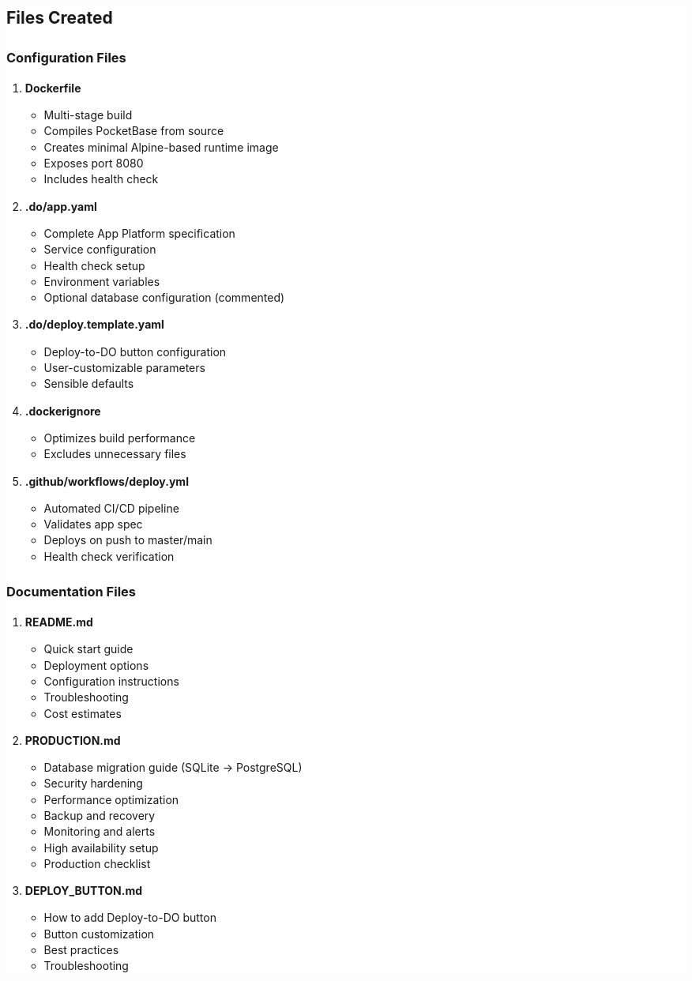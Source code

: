## Files Created

### Configuration Files

1. **Dockerfile**
   - Multi-stage build
   - Compiles PocketBase from source
   - Creates minimal Alpine-based runtime image
   - Exposes port 8080
   - Includes health check

2. **.do/app.yaml**
   - Complete App Platform specification
   - Service configuration
   - Health check setup
   - Environment variables
   - Optional database configuration (commented)

3. **.do/deploy.template.yaml**
   - Deploy-to-DO button configuration
   - User-customizable parameters
   - Sensible defaults

4. **.dockerignore**
   - Optimizes build performance
   - Excludes unnecessary files

5. **.github/workflows/deploy.yml**
   - Automated CI/CD pipeline
   - Validates app spec
   - Deploys on push to master/main
   - Health check verification

### Documentation Files

1. **README.md**
   - Quick start guide
   - Deployment options
   - Configuration instructions
   - Troubleshooting
   - Cost estimates

2. **PRODUCTION.md**
   - Database migration guide (SQLite → PostgreSQL)
   - Security hardening
   - Performance optimization
   - Backup and recovery
   - Monitoring and alerts
   - High availability setup
   - Production checklist

3. **DEPLOY_BUTTON.md**
   - How to add Deploy-to-DO button
   - Button customization
   - Best practices
   - Troubleshooting
